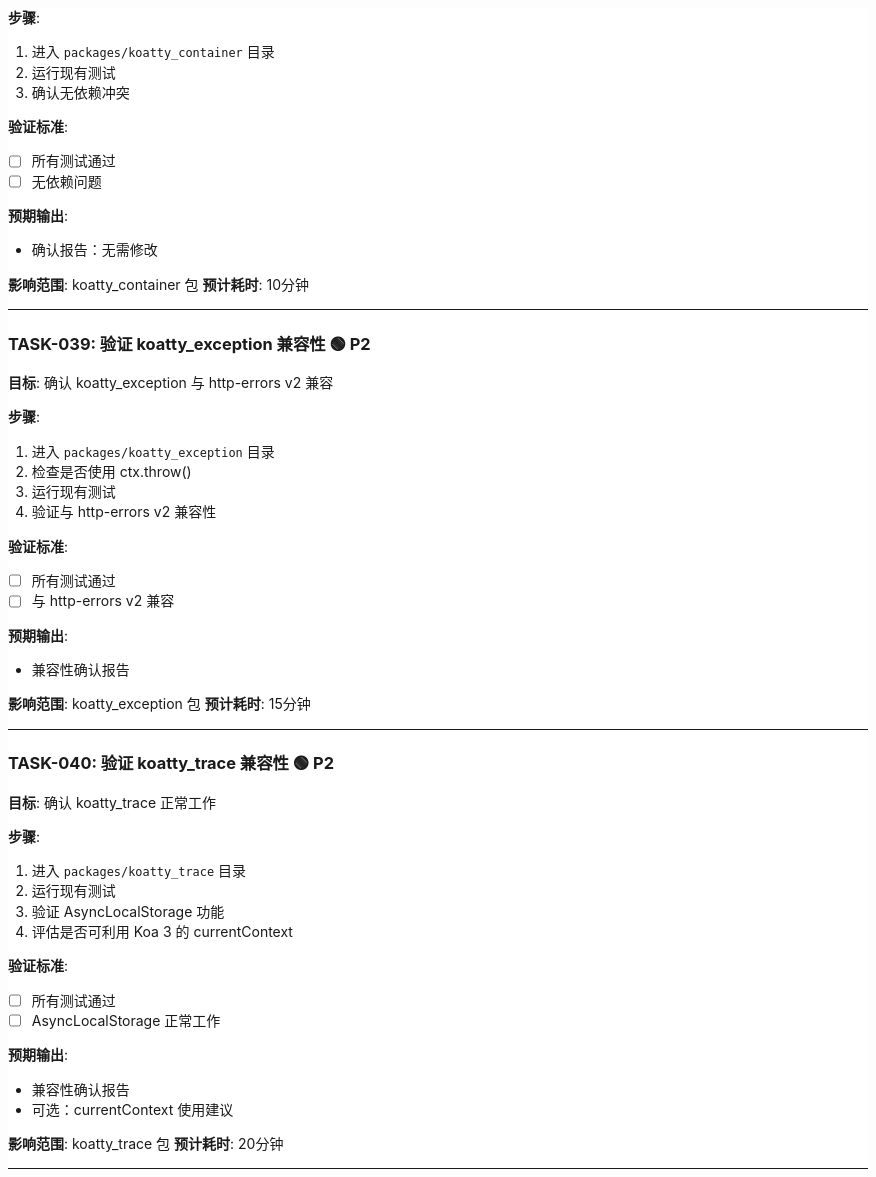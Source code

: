 **步骤**:
1. 进入 `packages/koatty_container` 目录
2. 运行现有测试
3. 确认无依赖冲突

**验证标准**:
- [ ] 所有测试通过
- [ ] 无依赖问题

**预期输出**:
- 确认报告：无需修改

**影响范围**: koatty_container 包
**预计耗时**: 10分钟

---

### TASK-039: 验证 koatty_exception 兼容性 🟢 P2
**目标**: 确认 koatty_exception 与 http-errors v2 兼容

**步骤**:
1. 进入 `packages/koatty_exception` 目录
2. 检查是否使用 ctx.throw()
3. 运行现有测试
4. 验证与 http-errors v2 兼容性

**验证标准**:
- [ ] 所有测试通过
- [ ] 与 http-errors v2 兼容

**预期输出**:
- 兼容性确认报告

**影响范围**: koatty_exception 包
**预计耗时**: 15分钟

---

### TASK-040: 验证 koatty_trace 兼容性 🟢 P2
**目标**: 确认 koatty_trace 正常工作

**步骤**:
1. 进入 `packages/koatty_trace` 目录
2. 运行现有测试
3. 验证 AsyncLocalStorage 功能
4. 评估是否可利用 Koa 3 的 currentContext

**验证标准**:
- [ ] 所有测试通过
- [ ] AsyncLocalStorage 正常工作

**预期输出**:
- 兼容性确认报告
- 可选：currentContext 使用建议

**影响范围**: koatty_trace 包
**预计耗时**: 20分钟

---